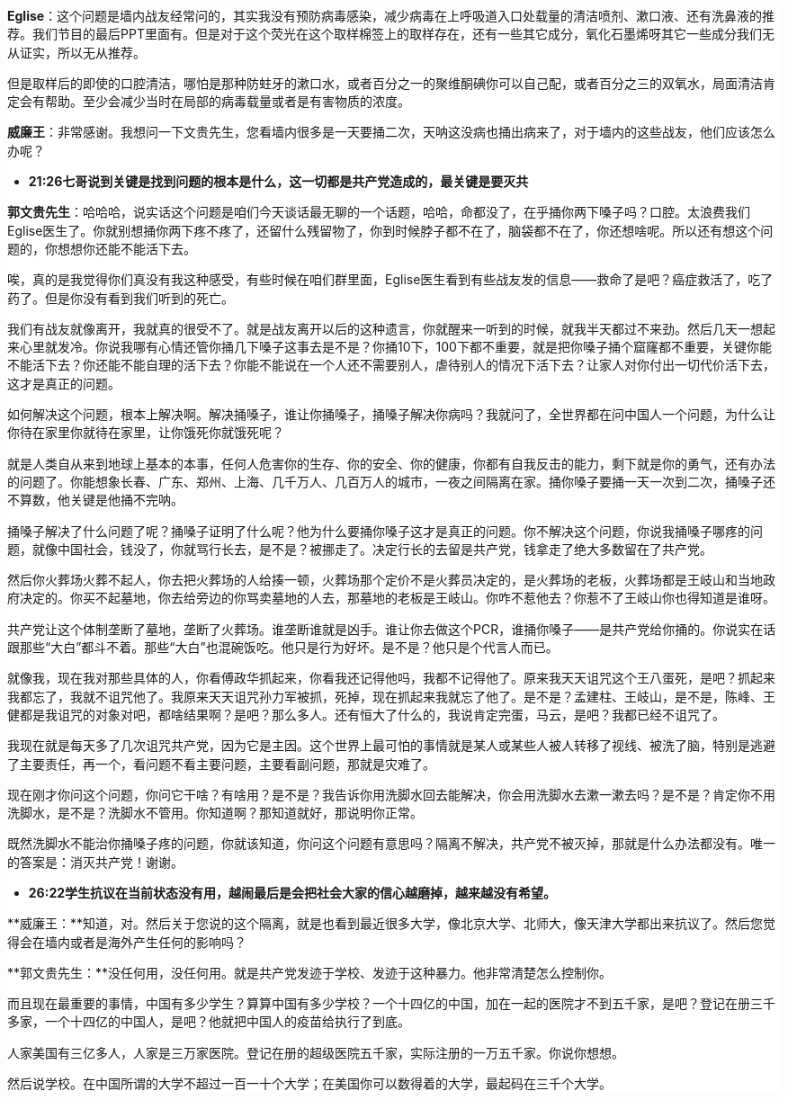 **Eglise**：这个问题是墙内战友经常问的，其实我没有预防病毒感染，减少病毒在上呼吸道入口处载量的清洁喷剂、漱口液、还有洗鼻液的推荐。我们节目的最后PPT里面有。但是对于这个荧光在这个取样棉签上的取样存在，还有一些其它成分，氧化石墨烯呀其它一些成分我们无从证实，所以无从推荐。
 
但是取样后的即使的口腔清洁，哪怕是那种防蛀牙的漱口水，或者百分之一的聚维酮碘你可以自己配，或者百分之三的双氧水，局面清洁肯定会有帮助。至少会减少当时在局部的病毒载量或者是有害物质的浓度。
 
**威廉王**：非常感谢。我想问一下文贵先生，您看墙内很多是一天要捅二次，天呐这没病也捅出病来了，对于墙内的这些战友，他们应该怎么办呢？

- **21:26七哥说到关键是找到问题的根本是什么，这一切都是共产党造成的，最关键是要灭共**

**郭文贵先生**：哈哈哈，说实话这个问题是咱们今天谈话最无聊的一个话题，哈哈，命都没了，在乎捅你两下嗓子吗？口腔。太浪费我们Eglise医生了。你就别想捅你两下疼不疼了，还留什么残留物了，你到时候脖子都不在了，脑袋都不在了，你还想啥呢。所以还有想这个问题的，你想想你还能不能活下去。
 
唉，真的是我觉得你们真没有我这种感受，有些时候在咱们群里面，Eglise医生看到有些战友发的信息——救命了是吧？癌症救活了，吃了药了。但是你没有看到我们听到的死亡。
 
我们有战友就像离开，我就真的很受不了。就是战友离开以后的这种遗言，你就醒来一听到的时候，就我半天都过不来劲。然后几天一想起来心里就发冷。你说我哪有心情还管你捅几下嗓子这事去是不是？你捅10下，100下都不重要，就是把你嗓子捅个窟窿都不重要，关键你能不能活下去？你还能不能自理的活下去？你能不能说在一个人还不需要别人，虐待别人的情况下活下去？让家人对你付出一切代价活下去，这才是真正的问题。
 
如何解决这个问题，根本上解决啊。解决捅嗓子，谁让你捅嗓子，捅嗓子解决你病吗？我就问了，全世界都在问中国人一个问题，为什么让你待在家里你就待在家里，让你饿死你就饿死呢？
 
就是人类自从来到地球上基本的本事，任何人危害你的生存、你的安全、你的健康，你都有自我反击的能力，剩下就是你的勇气，还有办法的问题了。你能想象长春、广东、郑州、上海、几千万人、几百万人的城市，一夜之间隔离在家。捅你嗓子要捅一天一次到二次，捅嗓子还不算数，他关键是他捅不完呐。
 
捅嗓子解决了什么问题了呢？捅嗓子证明了什么呢？他为什么要捅你嗓子这才是真正的问题。你不解决这个问题，你说我捅嗓子哪疼的问题，就像中国社会，钱没了，你就骂行长去，是不是？被挪走了。决定行长的去留是共产党，钱拿走了绝大多数留在了共产党。
 
然后你火葬场火葬不起人，你去把火葬场的人给揍一顿，火葬场那个定价不是火葬员决定的，是火葬场的老板，火葬场都是王岐山和当地政府决定的。你买不起墓地，你去给旁边的你骂卖墓地的人去，那墓地的老板是王岐山。你咋不惹他去？你惹不了王岐山你也得知道是谁呀。
 
共产党让这个体制垄断了墓地，垄断了火葬场。谁垄断谁就是凶手。谁让你去做这个PCR，谁捅你嗓子——是共产党给你捅的。你说实在话跟那些“大白”都斗不着。那些“大白”也混碗饭吃。他只是行为好坏。是不是？他只是个代言人而已。
 
就像我，现在我对那些具体的人，你看傅政华抓起来，你看我还记得他吗，我都不记得他了。原来我天天诅咒这个王八蛋死，是吧？抓起来我都忘了，我就不诅咒他了。我原来天天诅咒孙力军被抓，死掉，现在抓起来我就忘了他了。是不是？孟建柱、王岐山，是不是，陈峰、王健都是我诅咒的对象对吧，都啥结果啊？是吧？那么多人。还有恒大了什么的，我说肯定完蛋，马云，是吧？我都已经不诅咒了。
 
我现在就是每天多了几次诅咒共产党，因为它是主因。这个世界上最可怕的事情就是某人或某些人被人转移了视线、被洗了脑，特别是逃避了主要责任，再一个，看问题不看主要问题，主要看副问题，那就是灾难了。
 
现在刚才你问这个问题，你问它干啥？有啥用？是不是？我告诉你用洗脚水回去能解决，你会用洗脚水去漱一漱去吗？是不是？肯定你不用洗脚水，是不是？洗脚水不管用。你知道啊？那知道就好，那说明你正常。
 
既然洗脚水不能治你捅嗓子疼的问题，你就该知道，你问这个问题有意思吗？隔离不解决，共产党不被灭掉，那就是什么办法都没有。唯一的答案是：消灭共产党！谢谢。

- **26:22学生抗议在当前状态没有用，越闹最后是会把社会大家的信心越磨掉，越来越没有希望。**

**威廉王：**知道，对。然后关于您说的这个隔离，就是也看到最近很多大学，像北京大学、北师大，像天津大学都出来抗议了。然后您觉得会在墙内或者是海外产生任何的影响吗？
 
**郭文贵先生：**没任何用，没任何用。就是共产党发迹于学校、发迹于这种暴力。他非常清楚怎么控制你。
 
而且现在最重要的事情，中国有多少学生？算算中国有多少学校？一个十四亿的中国，加在一起的医院才不到五千家，是吧？登记在册三千多家，一个十四亿的中国人，是吧？他就把中国人的疫苗给执行了到底。
 
人家美国有三亿多人，人家是三万家医院。登记在册的超级医院五千家，实际注册的一万五千家。你说你想想。
 
然后说学校。在中国所谓的大学不超过一百一十个大学；在美国你可以数得着的大学，最起码在三千个大学。
 
